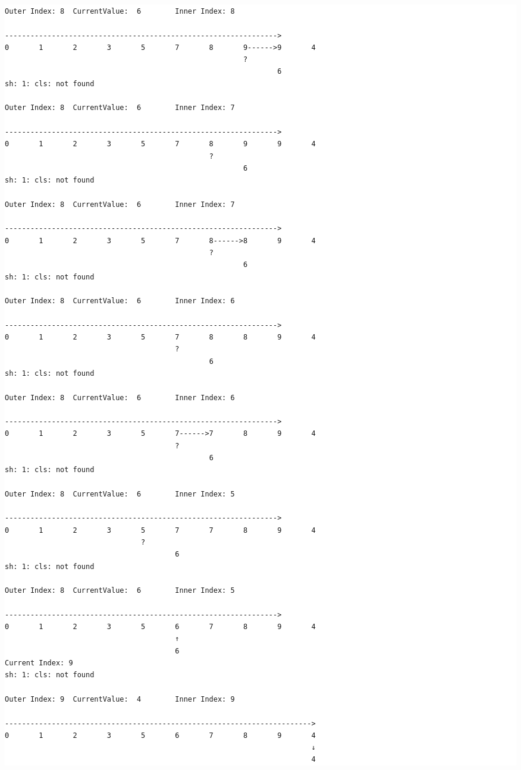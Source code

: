 ```
Outer Index: 8  CurrentValue:  6        Inner Index: 8

---------------------------------------------------------------->
0       1       2       3       5       7       8       9------>9       4
                                                        ?
                                                                6
sh: 1: cls: not found

Outer Index: 8  CurrentValue:  6        Inner Index: 7

---------------------------------------------------------------->
0       1       2       3       5       7       8       9       9       4
                                                ?
                                                        6
sh: 1: cls: not found

Outer Index: 8  CurrentValue:  6        Inner Index: 7

---------------------------------------------------------------->
0       1       2       3       5       7       8------>8       9       4
                                                ?
                                                        6
sh: 1: cls: not found

Outer Index: 8  CurrentValue:  6        Inner Index: 6

---------------------------------------------------------------->
0       1       2       3       5       7       8       8       9       4
                                        ?
                                                6
sh: 1: cls: not found

Outer Index: 8  CurrentValue:  6        Inner Index: 6

---------------------------------------------------------------->
0       1       2       3       5       7------>7       8       9       4
                                        ?
                                                6
sh: 1: cls: not found

Outer Index: 8  CurrentValue:  6        Inner Index: 5

---------------------------------------------------------------->
0       1       2       3       5       7       7       8       9       4
                                ?
                                        6
sh: 1: cls: not found

Outer Index: 8  CurrentValue:  6        Inner Index: 5

---------------------------------------------------------------->
0       1       2       3       5       6       7       8       9       4
                                        ↑
                                        6
Current Index: 9
sh: 1: cls: not found

Outer Index: 9  CurrentValue:  4        Inner Index: 9

------------------------------------------------------------------------>
0       1       2       3       5       6       7       8       9       4
                                                                        ↓
                                                                        4
```